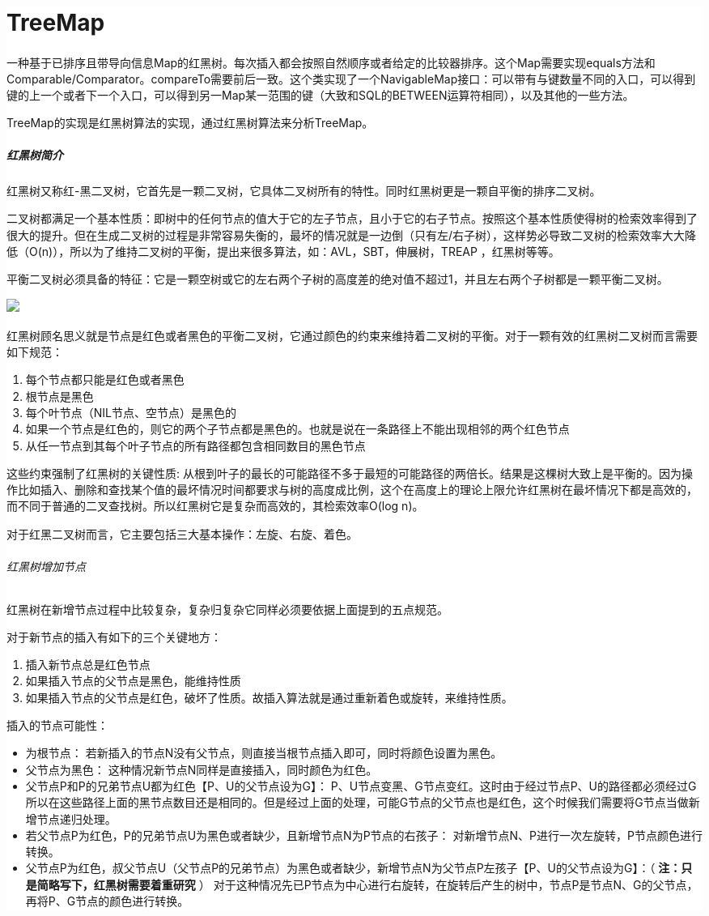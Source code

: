 # TreeMap

一种基于已排序且带导向信息Map的红黑树。每次插入都会按照自然顺序或者给定的比较器排序。这个Map需要实现equals方法和Comparable/Comparator。compareTo需要前后一致。这个类实现了一个NavigableMap接口：可以带有与键数量不同的入口，可以得到键的上一个或者下一个入口，可以得到另一Map某一范围的键（大致和SQL的BETWEEN运算符相同），以及其他的一些方法。

TreeMap的实现是红黑树算法的实现，通过红黑树算法来分析TreeMap。

##### 红黑树简介

红黑树又称红-黑二叉树，它首先是一颗二叉树，它具体二叉树所有的特性。同时红黑树更是一颗自平衡的排序二叉树。

二叉树都满足一个基本性质：即树中的任何节点的值大于它的左子节点，且小于它的右子节点。按照这个基本性质使得树的检索效率得到了很大的提升。但在生成二叉树的过程是非常容易失衡的，最坏的情况就是一边倒（只有左/右子树），这样势必导致二叉树的检索效率大大降低（O(n)），所以为了维持二叉树的平衡，提出来很多算法，如：AVL，SBT，伸展树，TREAP ，红黑树等等。

平衡二叉树必须具备的特征：它是一颗空树或它的左右两个子树的高度差的绝对值不超过1，并且左右两个子树都是一颗平衡二叉树。

![](http://ozchbp0v3.bkt.clouddn.com/TreeMap.jpg)

红黑树顾名思义就是节点是红色或者黑色的平衡二叉树，它通过颜色的约束来维持着二叉树的平衡。对于一颗有效的红黑树二叉树而言需要如下规范：

1. 每个节点都只能是红色或者黑色
2. 根节点是黑色
3. 每个叶节点（NIL节点、空节点）是黑色的
4. 如果一个节点是红色的，则它的两个子节点都是黑色的。也就是说在一条路径上不能出现相邻的两个红色节点
5. 从任一节点到其每个叶子节点的所有路径都包含相同数目的黑色节点

这些约束强制了红黑树的关键性质: 从根到叶子的最长的可能路径不多于最短的可能路径的两倍长。结果是这棵树大致上是平衡的。因为操作比如插入、删除和查找某个值的最坏情况时间都要求与树的高度成比例，这个在高度上的理论上限允许红黑树在最坏情况下都是高效的，而不同于普通的二叉查找树。所以红黑树它是复杂而高效的，其检索效率O(log n)。

对于红黑二叉树而言，它主要包括三大基本操作：左旋、右旋、着色。

###### 红黑树增加节点

红黑树在新增节点过程中比较复杂，复杂归复杂它同样必须要依据上面提到的五点规范。

对于新节点的插入有如下的三个关键地方：

1. 插入新节点总是红色节点
2. 如果插入节点的父节点是黑色，能维持性质
3. 如果插入节点的父节点是红色，破坏了性质。故插入算法就是通过重新着色或旋转，来维持性质。

插入的节点可能性：

- 为根节点：
    若新插入的节点N没有父节点，则直接当根节点插入即可，同时将颜色设置为黑色。
- 父节点为黑色：
    这种情况新节点N同样是直接插入，同时颜色为红色。
- 父节点P和P的兄弟节点U都为红色【P、U的父节点设为G】：
    P、U节点变黑、G节点变红。这时由于经过节点P、U的路径都必须经过G所以在这些路径上面的黑节点数目还是相同的。但是经过上面的处理，可能G节点的父节点也是红色，这个时候我们需要将G节点当做新增节点递归处理。
- 若父节点P为红色，P的兄弟节点U为黑色或者缺少，且新增节点N为P节点的右孩子：
    对新增节点N、P进行一次左旋转，P节点颜色进行转换。
- 父节点P为红色，叔父节点U（父节点P的兄弟节点）为黑色或者缺少，新增节点N为父节点P左孩子【P、U的父节点设为G】：（ **注：只是简略写下，红黑树需要着重研究** ）
    对于这种情况先已P节点为中心进行右旋转，在旋转后产生的树中，节点P是节点N、G的父节点，再将P、G节点的颜色进行转换。

